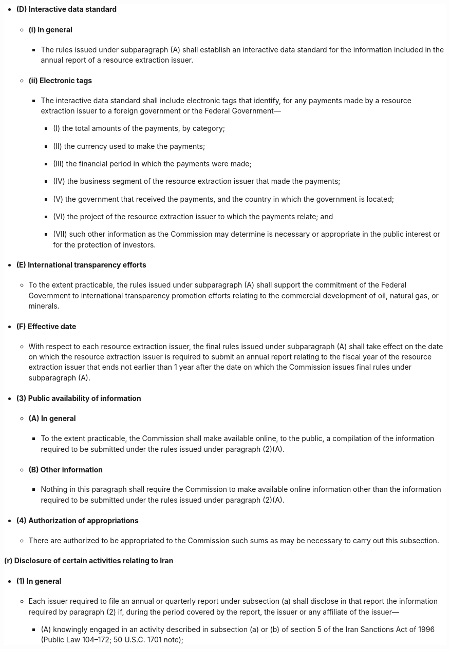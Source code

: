   * #### (D) Interactive data standard
    * #### (i) In general
      * The rules issued under subparagraph (A) shall establish an interactive data standard for the information included in the annual report of a resource extraction issuer.

    * #### (ii) Electronic tags
      * The interactive data standard shall include electronic tags that identify, for any payments made by a resource extraction issuer to a foreign government or the Federal Government—

        * (I) the total amounts of the payments, by category;

        * (II) the currency used to make the payments;

        * (III) the financial period in which the payments were made;

        * (IV) the business segment of the resource extraction issuer that made the payments;

        * (V) the government that received the payments, and the country in which the government is located;

        * (VI) the project of the resource extraction issuer to which the payments relate; and

        * (VII) such other information as the Commission may determine is necessary or appropriate in the public interest or for the protection of investors.

  * #### (E) International transparency efforts
    * To the extent practicable, the rules issued under subparagraph (A) shall support the commitment of the Federal Government to international transparency promotion efforts relating to the commercial development of oil, natural gas, or minerals.

  * #### (F) Effective date
    * With respect to each resource extraction issuer, the final rules issued under subparagraph (A) shall take effect on the date on which the resource extraction issuer is required to submit an annual report relating to the fiscal year of the resource extraction issuer that ends not earlier than 1 year after the date on which the Commission issues final rules under subparagraph (A).

* #### (3) Public availability of information
  * #### (A) In general
    * To the extent practicable, the Commission shall make available online, to the public, a compilation of the information required to be submitted under the rules issued under paragraph (2)(A).

  * #### (B) Other information
    * Nothing in this paragraph shall require the Commission to make available online information other than the information required to be submitted under the rules issued under paragraph (2)(A).

* #### (4) Authorization of appropriations
  * There are authorized to be appropriated to the Commission such sums as may be necessary to carry out this subsection.

#### (r) Disclosure of certain activities relating to Iran
* #### (1) In general
  * Each issuer required to file an annual or quarterly report under subsection (a) shall disclose in that report the information required by paragraph (2) if, during the period covered by the report, the issuer or any affiliate of the issuer—

    * (A) knowingly engaged in an activity described in subsection (a) or (b) of section 5 of the Iran Sanctions Act of 1996 (Public Law 104–172; 50 U.S.C. 1701 note);
